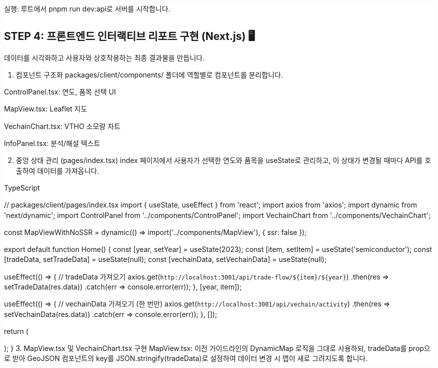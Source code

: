 실행: 루트에서 pnpm run dev:api로 서버를 시작합니다.

## STEP 4: 프론트엔드 인터랙티브 리포트 구현 (Next.js) 🖥️

데이터를 시각화하고 사용자와 상호작용하는 최종 결과물을 만듭니다.

1. 컴포넌트 구조화
   packages/client/components/ 폴더에 역할별로 컴포넌트를 분리합니다.

ControlPanel.tsx: 연도, 품목 선택 UI

MapView.tsx: Leaflet 지도

VechainChart.tsx: VTHO 소모량 차트

InfoPanel.tsx: 분석/해설 텍스트

2. 중앙 상태 관리 (pages/index.tsx)
   index 페이지에서 사용자가 선택한 연도와 품목을 useState로 관리하고, 이 상태가 변경될 때마다 API를 호출하여 데이터를 가져옵니다.

TypeScript

// packages/client/pages/index.tsx
import { useState, useEffect } from 'react';
import axios from 'axios';
import dynamic from 'next/dynamic';
import ControlPanel from '../components/ControlPanel';
import VechainChart from '../components/VechainChart';

const MapViewWithNoSSR = dynamic(() => import('../components/MapView'), { ssr: false });

export default function Home() {
const [year, setYear] = useState(2023);
const [item, setItem] = useState('semiconductor');
const [tradeData, setTradeData] = useState(null);
const [vechainData, setVechainData] = useState(null);

useEffect(() => {
// tradeData 가져오기
axios.get(`http://localhost:3001/api/trade-flow/${item}/${year}`)
.then(res => setTradeData(res.data))
.catch(err => console.error(err));
}, [year, item]);

useEffect(() => {
// vechainData 가져오기 (한 번만)
axios.get(`http://localhost:3001/api/vechain/activity`)
.then(res => setVechainData(res.data))
.catch(err => console.error(err));
}, []);

return (

<div>
<ControlPanel year={year} setYear={setYear} item={item} setItem={setItem} />
<div className="main-content">
<MapView tradeData={tradeData} />
<div className="side-panel">
<InfoPanel currentItem={item} currentYear={year} />
<VechainChart vechainData={vechainData} />
</div>
</div>
</div>
);
} 3. MapView.tsx 및 VechainChart.tsx 구현
MapView.tsx: 이전 가이드라인의 DynamicMap 로직을 그대로 사용하되, tradeData를 prop으로 받아 GeoJSON 컴포넌트의 key를 JSON.stringify(tradeData)로 설정하여 데이터 변경 시 맵이 새로 그려지도록 합니다.
